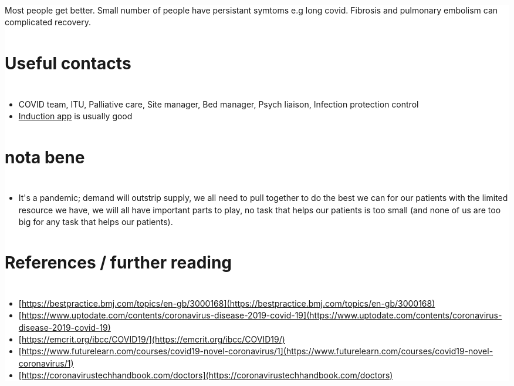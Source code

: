 #

Most people get better. Small number of people have persistant symtoms e.g long covid. Fibrosis and pulmonary embolism can complicated recovery. 

# Useful contacts

#

- COVID team, ITU, Palliative care, Site manager, Bed manager, Psych liaison, Infection protection control
- [Induction app](https://induction-app.com/) is usually good

# nota bene

#

- It's a pandemic; demand will outstrip supply, we all need to pull together to do the best we can for our patients with the limited resource we have, we will all have important parts to play, no task that helps our patients is too small (and none of us are too big for any task that helps our patients).

# References / further reading

#

- [https://bestpractice.bmj.com/topics/en-gb/3000168](https://bestpractice.bmj.com/topics/en-gb/3000168)
- [https://www.uptodate.com/contents/coronavirus-disease-2019-covid-19](https://www.uptodate.com/contents/coronavirus-disease-2019-covid-19)
- [https://emcrit.org/ibcc/COVID19/](https://emcrit.org/ibcc/COVID19/)
- [https://www.futurelearn.com/courses/covid19-novel-coronavirus/1](https://www.futurelearn.com/courses/covid19-novel-coronavirus/1)
- [https://coronavirustechhandbook.com/doctors](https://coronavirustechhandbook.com/doctors)





